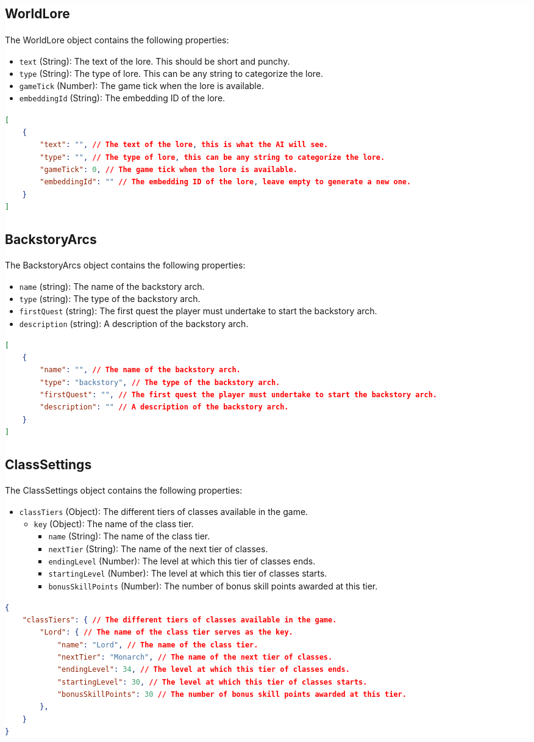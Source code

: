## WorldLore

The WorldLore object contains the following properties:

- `text` (String): The text of the lore. This should be short and punchy.
- `type` (String): The type of lore. This can be any string to categorize the lore.
- `gameTick` (Number): The game tick when the lore is available.
- `embeddingId` (String): The embedding ID of the lore.

```json
[
    {
        "text": "", // The text of the lore, this is what the AI will see.
        "type": "", // The type of lore, this can be any string to categorize the lore.
        "gameTick": 0, // The game tick when the lore is available.
        "embeddingId": "" // The embedding ID of the lore, leave empty to generate a new one.
    }
]
```

## BackstoryArcs

The BackstoryArcs object contains the following properties:

- `name` (string): The name of the backstory arch.
- `type` (string): The type of the backstory arch.
- `firstQuest` (string): The first quest the player must undertake to start the backstory arch.
- `description` (string): A description of the backstory arch.

```json
[
    {
        "name": "", // The name of the backstory arch.
        "type": "backstory", // The type of the backstory arch.
        "firstQuest": "", // The first quest the player must undertake to start the backstory arch.
        "description": "" // A description of the backstory arch.
    }
]
```

## ClassSettings

The ClassSettings object contains the following properties:

- `classTiers` (Object): The different tiers of classes available in the game.
  - `key` (Object): The name of the class tier.
    - `name` (String): The name of the class tier.
    - `nextTier` (String): The name of the next tier of classes.
    - `endingLevel` (Number): The level at which this tier of classes ends.
    - `startingLevel` (Number): The level at which this tier of classes starts.
    - `bonusSkillPoints` (Number): The number of bonus skill points awarded at this tier.

```json
{
    "classTiers": { // The different tiers of classes available in the game.
        "Lord": { // The name of the class tier serves as the key.
            "name": "Lord", // The name of the class tier.
            "nextTier": "Monarch", // The name of the next tier of classes.
            "endingLevel": 34, // The level at which this tier of classes ends.
            "startingLevel": 30, // The level at which this tier of classes starts.
            "bonusSkillPoints": 30 // The number of bonus skill points awarded at this tier.
        },
    }
}
```
